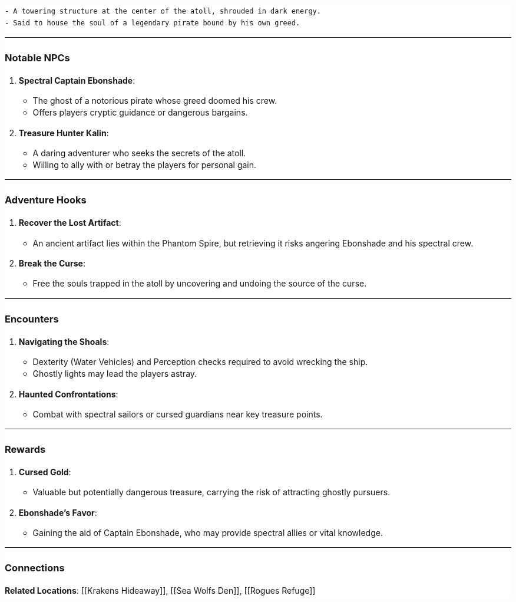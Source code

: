     - A towering structure at the center of the atoll, shrouded in dark energy.
    - Said to house the soul of a legendary pirate bound by his own greed.

---

### Notable NPCs

1. **Spectral Captain Ebonshade**:
    
    - The ghost of a notorious pirate whose greed doomed his crew.
    - Offers players cryptic guidance or dangerous bargains.
2. **Treasure Hunter Kalin**:
    
    - A daring adventurer who seeks the secrets of the atoll.
    - Willing to ally with or betray the players for personal gain.

---

### Adventure Hooks

1. **Recover the Lost Artifact**:
    
    - An ancient artifact lies within the Phantom Spire, but retrieving it risks angering Ebonshade and his spectral crew.
2. **Break the Curse**:
    
    - Free the souls trapped in the atoll by uncovering and undoing the source of the curse.

---

### Encounters

1. **Navigating the Shoals**:
    
    - Dexterity (Water Vehicles) and Perception checks required to avoid wrecking the ship.
    - Ghostly lights may lead the players astray.
2. **Haunted Confrontations**:
    
    - Combat with spectral sailors or cursed guardians near key treasure points.

---

### Rewards

1. **Cursed Gold**:
    
    - Valuable but potentially dangerous treasure, carrying the risk of attracting ghostly pursuers.
2. **Ebonshade’s Favor**:
    
    - Gaining the aid of Captain Ebonshade, who may provide spectral allies or vital knowledge.

---

### Connections

**Related Locations**: [[Krakens Hideaway]], [[Sea Wolfs Den]], [[Rogues Refuge]]
